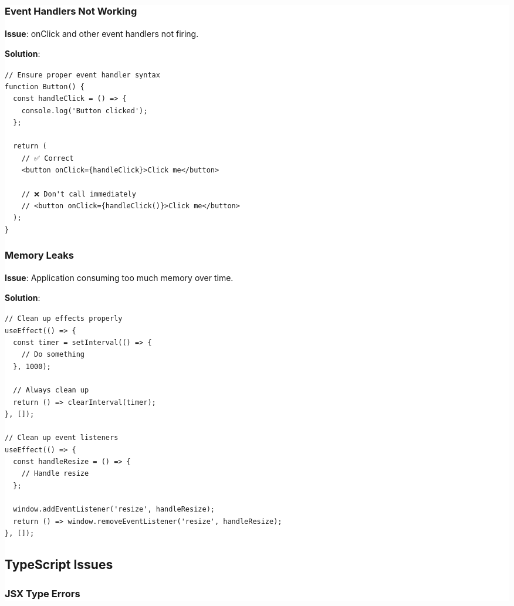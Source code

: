 ### Event Handlers Not Working

**Issue**: onClick and other event handlers not firing.

**Solution**:
```tsx
// Ensure proper event handler syntax
function Button() {
  const handleClick = () => {
    console.log('Button clicked');
  };

  return (
    // ✅ Correct
    <button onClick={handleClick}>Click me</button>
    
    // ❌ Don't call immediately
    // <button onClick={handleClick()}>Click me</button>
  );
}
```

### Memory Leaks

**Issue**: Application consuming too much memory over time.

**Solution**:
```tsx
// Clean up effects properly
useEffect(() => {
  const timer = setInterval(() => {
    // Do something
  }, 1000);

  // Always clean up
  return () => clearInterval(timer);
}, []);

// Clean up event listeners
useEffect(() => {
  const handleResize = () => {
    // Handle resize
  };

  window.addEventListener('resize', handleResize);
  return () => window.removeEventListener('resize', handleResize);
}, []);
```

## TypeScript Issues

### JSX Type Errors
